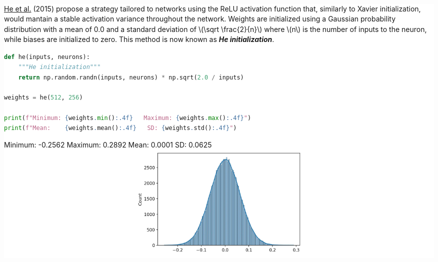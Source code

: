 </div>

[He et al.](https://arxiv.org/abs/1502.01852) (2015) propose a strategy tailored to networks using the ReLU activation function that, similarly to Xavier initialization, would mantain a stable activation variance throughout the network. Weights are initialized using a Gaussian probability distribution with a mean of 0.0 and a standard deviation of \\(\sqrt \frac{2}{n}\\) where \\(n\\) is the number of inputs to the neuron, while biases are initialized to zero. This method is now known as ***He initialization***.

```python
def he(inputs, neurons):
    """He initialization"""
    return np.random.randn(inputs, neurons) * np.sqrt(2.0 / inputs)

weights = he(512, 256)

print(f"Minimum: {weights.min():.4f}   Maximum: {weights.max():.4f}")
print(f"Mean:    {weights.mean():.4f}   SD: {weights.std():.4f}")
```
<div class="notice output">
Minimum: -0.2562   Maximum: 0.2892
Mean:    0.0001   SD: 0.0625
</div>

<div align="center">
<img src="/assets/images/init_he.webp" style="width: calc(1em * 24);" alt="Distribution of weights initialized with He's initialization method"/>
</div>
